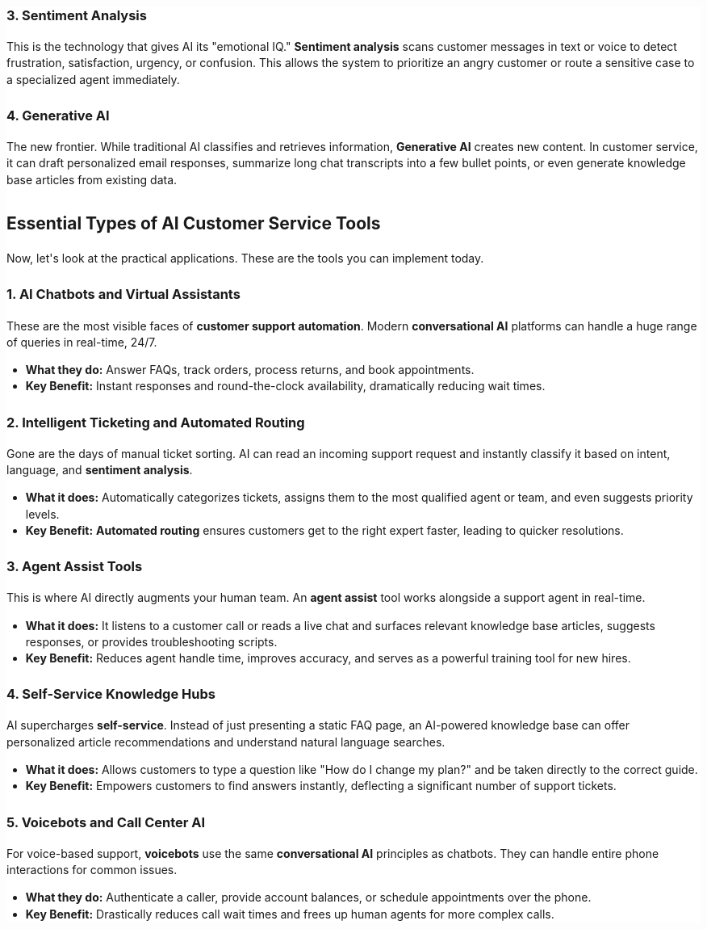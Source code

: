 ### 3. Sentiment Analysis
This is the technology that gives AI its "emotional IQ." **Sentiment analysis** scans customer messages in text or voice to detect frustration, satisfaction, urgency, or confusion. This allows the system to prioritize an angry customer or route a sensitive case to a specialized agent immediately.

### 4. Generative AI
The new frontier. While traditional AI classifies and retrieves information, **Generative AI** creates new content. In customer service, it can draft personalized email responses, summarize long chat transcripts into a few bullet points, or even generate knowledge base articles from existing data.

## Essential Types of AI Customer Service Tools

Now, let's look at the practical applications. These are the tools you can implement today.

### 1. AI Chatbots and Virtual Assistants
These are the most visible faces of **customer support automation**. Modern **conversational AI** platforms can handle a huge range of queries in real-time, 24/7.
*   **What they do:** Answer FAQs, track orders, process returns, and book appointments.
*   **Key Benefit:** Instant responses and round-the-clock availability, dramatically reducing wait times.

### 2. Intelligent Ticketing and Automated Routing
Gone are the days of manual ticket sorting. AI can read an incoming support request and instantly classify it based on intent, language, and **sentiment analysis**.
*   **What it does:** Automatically categorizes tickets, assigns them to the most qualified agent or team, and even suggests priority levels.
*   **Key Benefit:** **Automated routing** ensures customers get to the right expert faster, leading to quicker resolutions.

### 3. Agent Assist Tools
This is where AI directly augments your human team. An **agent assist** tool works alongside a support agent in real-time.
*   **What it does:** It listens to a customer call or reads a live chat and surfaces relevant knowledge base articles, suggests responses, or provides troubleshooting scripts.
*   **Key Benefit:** Reduces agent handle time, improves accuracy, and serves as a powerful training tool for new hires.

### 4. Self-Service Knowledge Hubs
AI supercharges **self-service**. Instead of just presenting a static FAQ page, an AI-powered knowledge base can offer personalized article recommendations and understand natural language searches.
*   **What it does:** Allows customers to type a question like "How do I change my plan?" and be taken directly to the correct guide.
*   **Key Benefit:** Empowers customers to find answers instantly, deflecting a significant number of support tickets.

### 5. Voicebots and Call Center AI
For voice-based support, **voicebots** use the same **conversational AI** principles as chatbots. They can handle entire phone interactions for common issues.
*   **What they do:** Authenticate a caller, provide account balances, or schedule appointments over the phone.
*   **Key Benefit:** Drastically reduces call wait times and frees up human agents for more complex calls.

